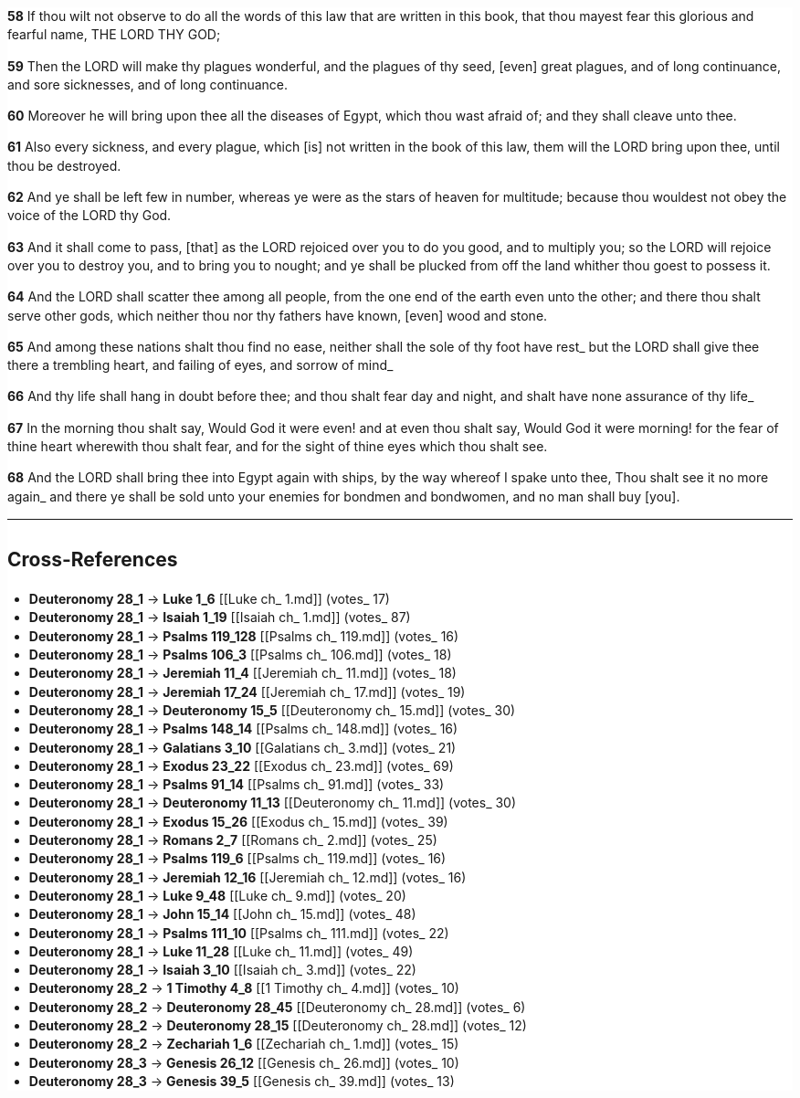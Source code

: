 **58** If thou wilt not observe to do all the words of this law that are written in this book, that thou mayest fear this glorious and fearful name, THE LORD THY GOD;

**59** Then the LORD will make thy plagues wonderful, and the plagues of thy seed, [even] great plagues, and of long continuance, and sore sicknesses, and of long continuance.

**60** Moreover he will bring upon thee all the diseases of Egypt, which thou wast afraid of; and they shall cleave unto thee.

**61** Also every sickness, and every plague, which [is] not written in the book of this law, them will the LORD bring upon thee, until thou be destroyed.

**62** And ye shall be left few in number, whereas ye were as the stars of heaven for multitude; because thou wouldest not obey the voice of the LORD thy God.

**63** And it shall come to pass, [that] as the LORD rejoiced over you to do you good, and to multiply you; so the LORD will rejoice over you to destroy you, and to bring you to nought; and ye shall be plucked from off the land whither thou goest to possess it.

**64** And the LORD shall scatter thee among all people, from the one end of the earth even unto the other; and there thou shalt serve other gods, which neither thou nor thy fathers have known, [even] wood and stone.

**65** And among these nations shalt thou find no ease, neither shall the sole of thy foot have rest_ but the LORD shall give thee there a trembling heart, and failing of eyes, and sorrow of mind_

**66** And thy life shall hang in doubt before thee; and thou shalt fear day and night, and shalt have none assurance of thy life_

**67** In the morning thou shalt say, Would God it were even! and at even thou shalt say, Would God it were morning! for the fear of thine heart wherewith thou shalt fear, and for the sight of thine eyes which thou shalt see.

**68** And the LORD shall bring thee into Egypt again with ships, by the way whereof I spake unto thee, Thou shalt see it no more again_ and there ye shall be sold unto your enemies for bondmen and bondwomen, and no man shall buy [you].

---

## Cross-References

- **Deuteronomy 28_1** → **Luke 1_6** [[Luke ch_ 1.md]] (votes_ 17)
- **Deuteronomy 28_1** → **Isaiah 1_19** [[Isaiah ch_ 1.md]] (votes_ 87)
- **Deuteronomy 28_1** → **Psalms 119_128** [[Psalms ch_ 119.md]] (votes_ 16)
- **Deuteronomy 28_1** → **Psalms 106_3** [[Psalms ch_ 106.md]] (votes_ 18)
- **Deuteronomy 28_1** → **Jeremiah 11_4** [[Jeremiah ch_ 11.md]] (votes_ 18)
- **Deuteronomy 28_1** → **Jeremiah 17_24** [[Jeremiah ch_ 17.md]] (votes_ 19)
- **Deuteronomy 28_1** → **Deuteronomy 15_5** [[Deuteronomy ch_ 15.md]] (votes_ 30)
- **Deuteronomy 28_1** → **Psalms 148_14** [[Psalms ch_ 148.md]] (votes_ 16)
- **Deuteronomy 28_1** → **Galatians 3_10** [[Galatians ch_ 3.md]] (votes_ 21)
- **Deuteronomy 28_1** → **Exodus 23_22** [[Exodus ch_ 23.md]] (votes_ 69)
- **Deuteronomy 28_1** → **Psalms 91_14** [[Psalms ch_ 91.md]] (votes_ 33)
- **Deuteronomy 28_1** → **Deuteronomy 11_13** [[Deuteronomy ch_ 11.md]] (votes_ 30)
- **Deuteronomy 28_1** → **Exodus 15_26** [[Exodus ch_ 15.md]] (votes_ 39)
- **Deuteronomy 28_1** → **Romans 2_7** [[Romans ch_ 2.md]] (votes_ 25)
- **Deuteronomy 28_1** → **Psalms 119_6** [[Psalms ch_ 119.md]] (votes_ 16)
- **Deuteronomy 28_1** → **Jeremiah 12_16** [[Jeremiah ch_ 12.md]] (votes_ 16)
- **Deuteronomy 28_1** → **Luke 9_48** [[Luke ch_ 9.md]] (votes_ 20)
- **Deuteronomy 28_1** → **John 15_14** [[John ch_ 15.md]] (votes_ 48)
- **Deuteronomy 28_1** → **Psalms 111_10** [[Psalms ch_ 111.md]] (votes_ 22)
- **Deuteronomy 28_1** → **Luke 11_28** [[Luke ch_ 11.md]] (votes_ 49)
- **Deuteronomy 28_1** → **Isaiah 3_10** [[Isaiah ch_ 3.md]] (votes_ 22)
- **Deuteronomy 28_2** → **1 Timothy 4_8** [[1 Timothy ch_ 4.md]] (votes_ 10)
- **Deuteronomy 28_2** → **Deuteronomy 28_45** [[Deuteronomy ch_ 28.md]] (votes_ 6)
- **Deuteronomy 28_2** → **Deuteronomy 28_15** [[Deuteronomy ch_ 28.md]] (votes_ 12)
- **Deuteronomy 28_2** → **Zechariah 1_6** [[Zechariah ch_ 1.md]] (votes_ 15)
- **Deuteronomy 28_3** → **Genesis 26_12** [[Genesis ch_ 26.md]] (votes_ 10)
- **Deuteronomy 28_3** → **Genesis 39_5** [[Genesis ch_ 39.md]] (votes_ 13)